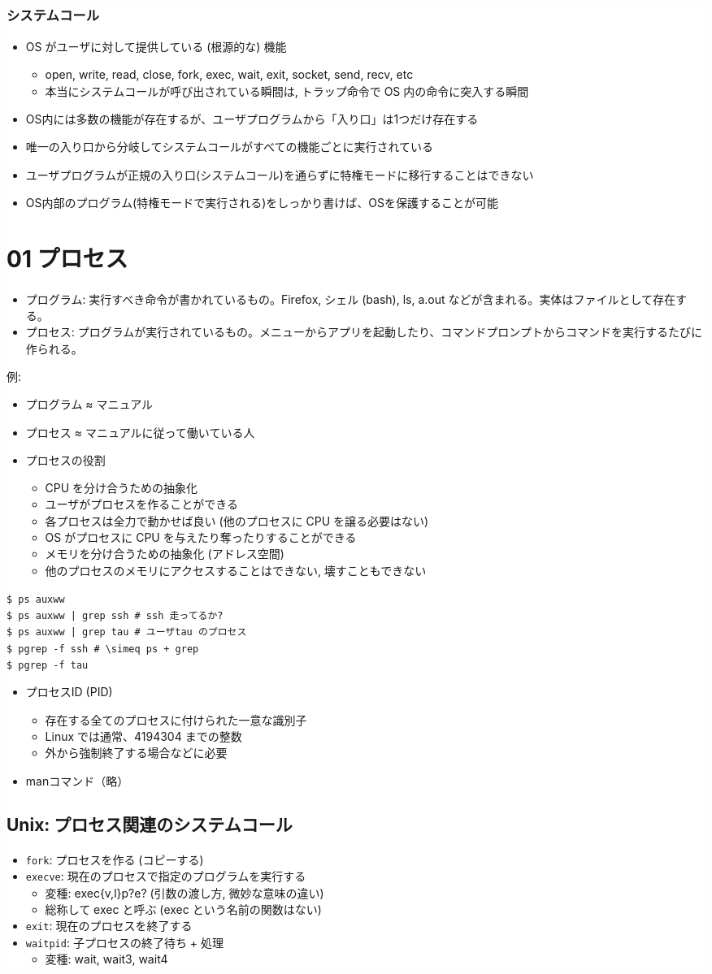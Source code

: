 ### システムコール
- OS がユーザに対して提供している (根源的な) 機能
  - open, write, read, close, fork, exec, wait, exit, socket, send, recv, etc
  - 本当にシステムコールが呼び出されている瞬間は, トラップ命令で OS 内の命令に突入する瞬間

- OS内には多数の機能が存在するが、ユーザプログラムから「入り口」は1つだけ存在する
- 唯一の入り口から分岐してシステムコールがすべての機能ごとに実行されている
- ユーザプログラムが正規の入り口(システムコール)を通らずに特権モードに移行することはできない
- OS内部のプログラム(特権モードで実行される)をしっかり書けば、OSを保護することが可能


# 01 プロセス

- プログラム: 実行すべき命令が書かれているもの。Firefox, シェル (bash), ls, a.out などが含まれる。実体はファイルとして存在する。
- プロセス: プログラムが実行されているもの。メニューからアプリを起動したり、コマンドプロンプトからコマンドを実行するたびに作られる。

例:
- プログラム ≈ マニュアル
- プロセス ≈ マニュアルに従って働いている人

- プロセスの役割
  - CPU を分け合うための抽象化
  - ユーザがプロセスを作ることができる
  - 各プロセスは全力で動かせば良い (他のプロセスに CPU を譲る必要はない)
  - OS がプロセスに CPU を与えたり奪ったりすることができる
  - メモリを分け合うための抽象化 (アドレス空間)
  - 他のプロセスのメモリにアクセスすることはできない, 壊すこともできない

```shell
$ ps auxww
$ ps auxww | grep ssh # ssh 走ってるか?
$ ps auxww | grep tau # ユーザtau のプロセス
$ pgrep -f ssh # \simeq ps + grep
$ pgrep -f tau
```

- プロセスID (PID)
  - 存在する全てのプロセスに付けられた一意な識別子
  - Linux では通常、4194304 までの整数
  - 外から強制終了する場合などに必要


- manコマンド（略）

## Unix: プロセス関連のシステムコール
- `fork`: プロセスを作る (コピーする)
- `execve`: 現在のプロセスで指定のプログラムを実行する
  - 変種: exec{v,l}p?e? (引数の渡し方, 微妙な意味の違い)
  - 総称して exec と呼ぶ (exec という名前の関数はない)
- `exit`: 現在のプロセスを終了する
- `waitpid`: 子プロセスの終了待ち + 処理
  - 変種: wait, wait3, wait4
